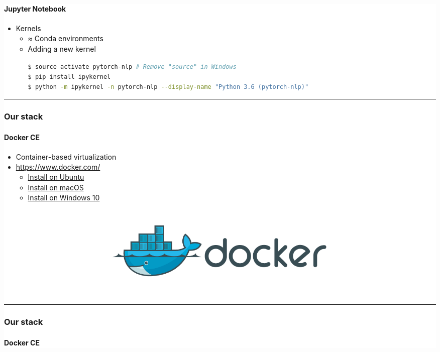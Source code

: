 #### Jupyter Notebook

* Kernels
   * $\approx$ Conda environments
   * Adding a new kernel
       ```bash
       $ source activate pytorch-nlp # Remove "source" in Windows
       $ pip install ipykernel
       $ python -m ipykernel -n pytorch-nlp --display-name "Python 3.6 (pytorch-nlp)"
       ```

---

### Our stack

#### Docker CE

  * Container-based virtualization
  * https://www.docker.com/
    * [Install on Ubuntu](https://docs.docker.com/install/linux/docker-ce/ubuntu/)
    * [Install on macOS](https://docs.docker.com/docker-for-windows/install/)
    * [Install on Windows 10](https://docs.docker.com/docker-for-windows/install/)

<center><img style='height:12rem' src='images/01/docker.png' /></center>

---

### Our stack

#### Docker CE
